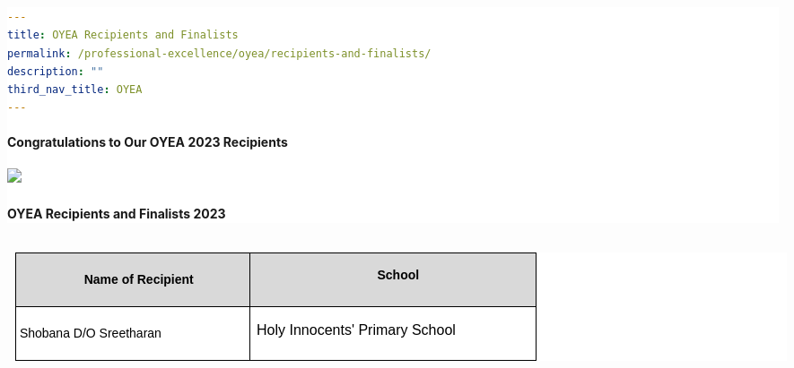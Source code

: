 ```yaml
---
title: OYEA Recipients and Finalists
permalink: /professional-excellence/oyea/recipients-and-finalists/
description: ""
third_nav_title: OYEA
---
```

#### Congratulations to Our OYEA 2023 Recipients

<img style="width:100%" src="/images/awards/oyea 2023_recipients.jpg">


####  OYEA Recipients and Finalists 2023 

<table class="MsoNormalTable" border="1" cellspacing="0" cellpadding="0" align="left" width="564" style="background:white;border-collapse:collapse;mso-table-layout-alt:
 fixed;border:none;mso-border-alt:solid windowtext .5pt;mso-table-lspace:9.0pt;
 margin-left:6.75pt;mso-table-rspace:9.0pt;margin-right:6.75pt;mso-table-anchor-vertical:
 page;mso-table-anchor-horizontal:margin;mso-table-left:left;mso-table-top:
 146.5pt;mso-padding-alt:0cm 5.4pt 0cm 5.4pt;mso-border-insideh:.5pt solid windowtext;
 mso-border-insidev:.5pt solid windowtext"><tbody><tr style="mso-yfti-irow:0;mso-yfti-firstrow:yes;page-break-inside:avoid;
  height:17.5pt"><td width="260" style="width:194.9pt;border:solid windowtext 1.0pt;mso-border-alt:
  solid windowtext .5pt;background:#D9D9D9;padding:4.0pt 0cm 4.0pt 0cm;
  height:17.5pt"><p class="MsoNormal" align="center" style="margin-left:10.15pt;text-align:center;
  mso-outline-level:1;mso-element:frame;mso-element-frame-hspace:9.0pt;
  mso-element-wrap:around;mso-element-anchor-vertical:page;mso-element-anchor-horizontal:
  margin;mso-element-top:146.5pt;mso-height-rule:exactly"><b style="mso-bidi-font-weight:
  normal"><span lang="EN-GB" style="font-family:&quot;Arial&quot;,sans-serif;mso-fareast-font-family:
  &quot;Arial Unicode MS&quot;;color:black;mso-fareast-language:EN-GB">Name of Recipient</span></b></p></td><td width="304" valign="top" style="width:227.85pt;border:solid windowtext 1.0pt;
  border-left:none;mso-border-left-alt:solid windowtext .5pt;mso-border-alt:
  solid windowtext .5pt;background:#D9D9D9;padding:0cm 5.4pt 0cm 5.4pt;
  height:17.5pt"><p class="MsoNormal" align="center" style="margin-left:8.8pt;text-align:center;
  mso-outline-level:1;mso-element:frame;mso-element-frame-hspace:9.0pt;
  mso-element-wrap:around;mso-element-anchor-vertical:page;mso-element-anchor-horizontal:
  margin;mso-element-top:146.5pt;mso-height-rule:exactly"><b style="mso-bidi-font-weight:
  normal"><span style="font-family:&quot;Arial&quot;,sans-serif;mso-fareast-font-family:
  DengXian;mso-fareast-theme-font:minor-fareast;color:black;mso-color-alt:windowtext;
  mso-ansi-language:EN-SG">School</span></b><b style="mso-bidi-font-weight:
  normal"><span lang="EN-GB" style="font-family:&quot;Arial&quot;,sans-serif;mso-fareast-font-family:
  &quot;Arial Unicode MS&quot;;color:black;mso-fareast-language:EN-GB"></span></b></p></td></tr><tr style="mso-yfti-irow:1;page-break-inside:avoid;height:17.5pt"><td width="260" style="width:194.9pt;border:solid windowtext 1.0pt;border-top:
  none;mso-border-top-alt:solid windowtext .5pt;mso-border-alt:solid windowtext .5pt;
  background:transparent;padding:4.0pt 0cm 4.0pt 0cm;height:17.5pt"><p class="MsoNormal" style="mso-outline-level:1;mso-element:frame;mso-element-frame-hspace:
  9.0pt;mso-element-wrap:around;mso-element-anchor-vertical:page;mso-element-anchor-horizontal:
  margin;mso-element-top:146.5pt;mso-height-rule:exactly"><span lang="EN-GB" style="font-family:&quot;Arial&quot;,sans-serif;mso-fareast-font-family:&quot;Arial Unicode MS&quot;;
  color:black;mso-fareast-language:EN-GB"><span style="mso-spacerun:yes">&nbsp;</span>Shobana D/O Sreetharan</span></p></td><td width="304" valign="top" style="width:227.85pt;border-top:none;border-left:
  none;border-bottom:solid windowtext 1.0pt;border-right:solid windowtext 1.0pt;
  mso-border-top-alt:solid windowtext .5pt;mso-border-left-alt:solid windowtext .5pt;
  mso-border-alt:solid windowtext .5pt;background:transparent;padding:0cm 5.4pt 0cm 5.4pt;
  height:17.5pt"><p class="MsoNoSpacing" style="mso-element:frame;mso-element-frame-hspace:9.0pt;
  mso-element-wrap:around;mso-element-anchor-vertical:page;mso-element-anchor-horizontal:
  margin;mso-element-top:146.5pt;mso-height-rule:exactly"><span style="font-size:12.0pt;font-family:&quot;Arial&quot;,sans-serif;mso-fareast-font-family:
  &quot;Arial Unicode MS&quot;;color:black;mso-fareast-language:EN-GB">Holy Innocents' Primary School</span><u><span lang="EN-US" style="font-size:12.0pt;font-family: